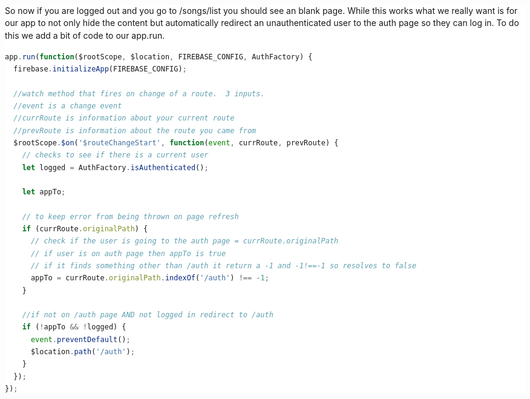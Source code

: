 So now if you are logged out and you go to /songs/list you should see an blank page.  While this works what we really want is for our app to not only hide the content but automatically redirect an unauthenticated user to the auth page so they can log in.  To do this we add a bit of code to our app.run.

```js
app.run(function($rootScope, $location, FIREBASE_CONFIG, AuthFactory) {
  firebase.initializeApp(FIREBASE_CONFIG);

  //watch method that fires on change of a route.  3 inputs. 
  //event is a change event
  //currRoute is information about your current route
  //prevRoute is information about the route you came from
  $rootScope.$on('$routeChangeStart', function(event, currRoute, prevRoute) {
    // checks to see if there is a current user
    let logged = AuthFactory.isAuthenticated();

    let appTo;

    // to keep error from being thrown on page refresh
    if (currRoute.originalPath) {
      // check if the user is going to the auth page = currRoute.originalPath
      // if user is on auth page then appTo is true
      // if it finds something other than /auth it return a -1 and -1!==-1 so resolves to false
      appTo = currRoute.originalPath.indexOf('/auth') !== -1;
    }

    //if not on /auth page AND not logged in redirect to /auth
    if (!appTo && !logged) {
      event.preventDefault();
      $location.path('/auth');
    }
  });
});
```
